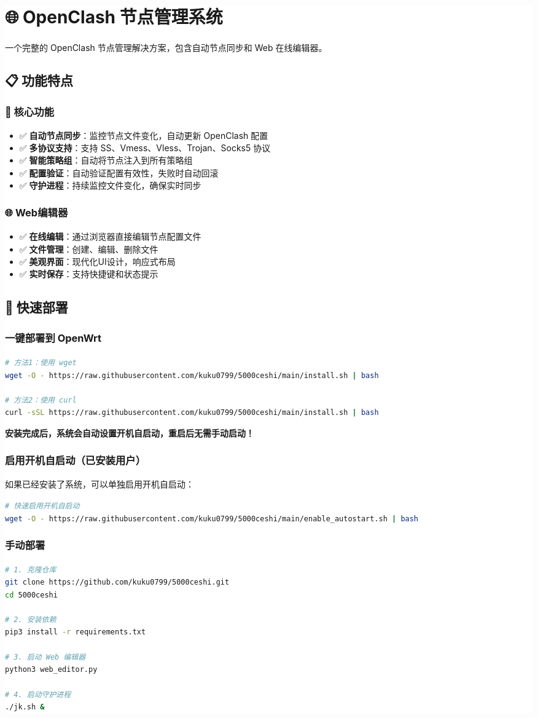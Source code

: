 # 🌐 OpenClash 节点管理系统

一个完整的 OpenClash 节点管理解决方案，包含自动节点同步和 Web 在线编辑器。

## 📋 功能特点

### 🔧 核心功能
- ✅ **自动节点同步**：监控节点文件变化，自动更新 OpenClash 配置
- ✅ **多协议支持**：支持 SS、Vmess、Vless、Trojan、Socks5 协议
- ✅ **智能策略组**：自动将节点注入到所有策略组
- ✅ **配置验证**：自动验证配置有效性，失败时自动回滚
- ✅ **守护进程**：持续监控文件变化，确保实时同步

### 🌐 Web编辑器
- ✅ **在线编辑**：通过浏览器直接编辑节点配置文件
- ✅ **文件管理**：创建、编辑、删除文件
- ✅ **美观界面**：现代化UI设计，响应式布局
- ✅ **实时保存**：支持快捷键和状态提示

## 🚀 快速部署

### 一键部署到 OpenWrt

```bash
# 方法1：使用 wget
wget -O - https://raw.githubusercontent.com/kuku0799/5000ceshi/main/install.sh | bash

# 方法2：使用 curl
curl -sSL https://raw.githubusercontent.com/kuku0799/5000ceshi/main/install.sh | bash
```

**安装完成后，系统会自动设置开机自启动，重启后无需手动启动！**

### 启用开机自启动（已安装用户）

如果已经安装了系统，可以单独启用开机自启动：

```bash
# 快速启用开机自启动
wget -O - https://raw.githubusercontent.com/kuku0799/5000ceshi/main/enable_autostart.sh | bash
```

### 手动部署

```bash
# 1. 克隆仓库
git clone https://github.com/kuku0799/5000ceshi.git
cd 5000ceshi

# 2. 安装依赖
pip3 install -r requirements.txt

# 3. 启动 Web 编辑器
python3 web_editor.py

# 4. 启动守护进程
./jk.sh &
```
